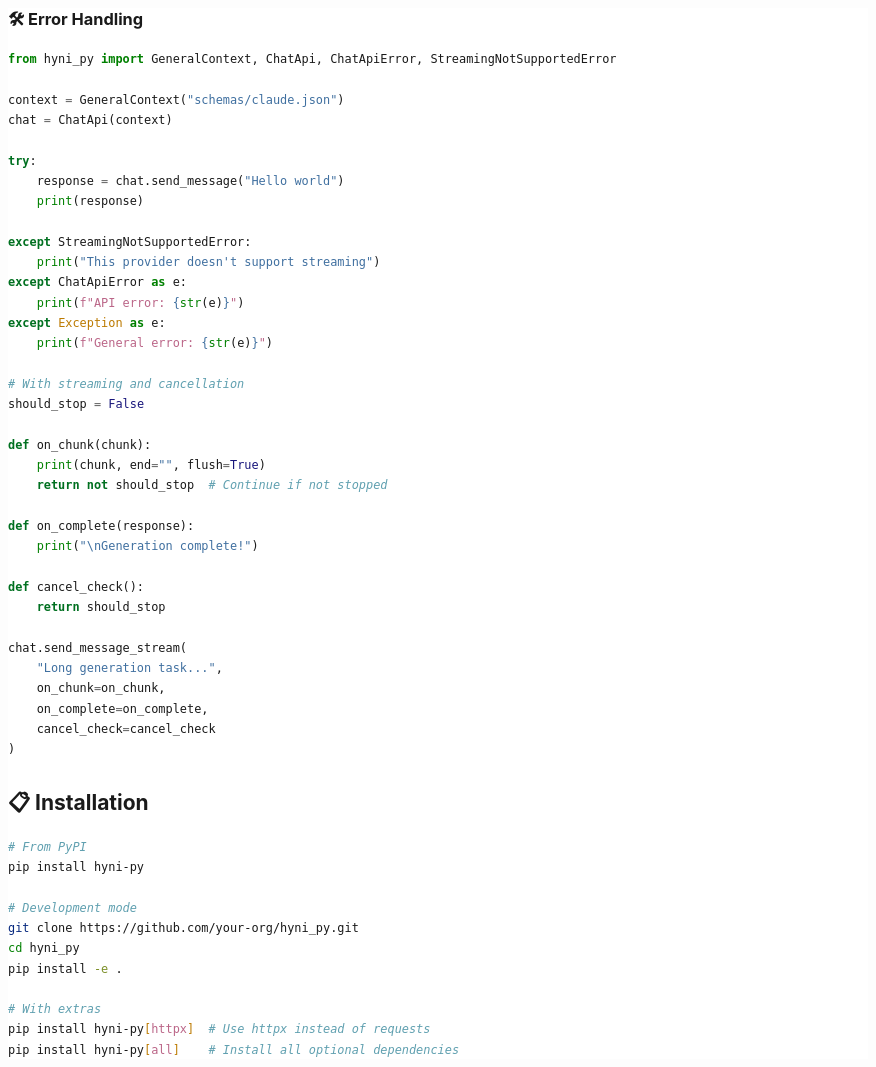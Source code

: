 ### 🛠️ Error Handling
```python
from hyni_py import GeneralContext, ChatApi, ChatApiError, StreamingNotSupportedError

context = GeneralContext("schemas/claude.json")
chat = ChatApi(context)

try:
    response = chat.send_message("Hello world")
    print(response)
    
except StreamingNotSupportedError:
    print("This provider doesn't support streaming")
except ChatApiError as e:
    print(f"API error: {str(e)}")
except Exception as e:
    print(f"General error: {str(e)}")

# With streaming and cancellation
should_stop = False

def on_chunk(chunk):
    print(chunk, end="", flush=True)
    return not should_stop  # Continue if not stopped

def on_complete(response):
    print("\nGeneration complete!")

def cancel_check():
    return should_stop

chat.send_message_stream(
    "Long generation task...",
    on_chunk=on_chunk,
    on_complete=on_complete,
    cancel_check=cancel_check
)
```

## 📋 Installation
```bash
# From PyPI
pip install hyni-py

# Development mode
git clone https://github.com/your-org/hyni_py.git
cd hyni_py
pip install -e .

# With extras
pip install hyni-py[httpx]  # Use httpx instead of requests
pip install hyni-py[all]    # Install all optional dependencies
```
